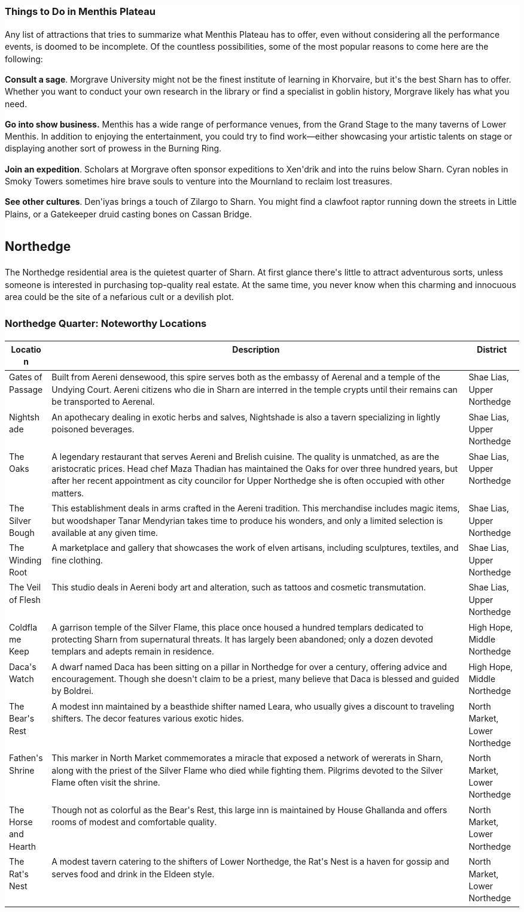 ### Things to Do in Menthis Plateau

Any list of attractions that tries to summarize what Menthis Plateau has to offer, even without considering all the performance events, is doomed to be incomplete. Of the countless possibilities, some of the most popular reasons to come here are the following:

**Consult a sage**. Morgrave University might not be the finest institute of learning in Khorvaire, but it's the best Sharn has to offer. Whether you want to conduct your own research in the library or find a specialist in goblin history, Morgrave likely has what you need.

**Go into show business.** Menthis has a wide range of performance venues, from the Grand Stage to the many taverns of Lower Menthis. In addition to enjoying the entertainment, you could try to find work—either showcasing your artistic talents on stage or displaying another sort of prowess in the Burning Ring.

**Join an expedition**. Scholars at Morgrave often sponsor expeditions to Xen'drik and into the ruins below Sharn. Cyran nobles in Smoky Towers sometimes hire brave souls to venture into the Mournland to reclaim lost treasures.

**See other cultures**. Den'iyas brings a touch of Zilargo to Sharn. You might find a clawfoot raptor running down the streets in Little Plains, or a Gatekeeper druid casting bones on Cassan Bridge.

## Northedge

The Northedge residential area is the quietest quarter of Sharn. At first glance there's little to attract adventurous sorts, unless someone is interested in purchasing top-quality real estate. At the same time, you never know when this charming and innocuous area could be the site of a nefarious cult or a devilish plot.

### Northedge Quarter: Noteworthy Locations

| Location | Description | District |
| - | - | - |
| Gates of Passage | Built from Aereni densewood, this spire serves both as the embassy of Aerenal and a temple of the Undying Court. Aereni citizens who die in Sharn are interred in the temple crypts until their remains can be transported to Aerenal. | Shae Lias, Upper Northedge |
| Nightshade | An apothecary dealing in exotic herbs and salves, Nightshade is also a tavern specializing in lightly poisoned beverages. | Shae Lias, Upper Northedge |
| The Oaks | A legendary restaurant that serves Aereni and Brelish cuisine. The quality is unmatched, as are the aristocratic prices. Head chef Maza Thadian has maintained the Oaks for over three hundred years, but after her recent appointment as city councilor for Upper Northedge she is often occupied with other matters. | Shae Lias, Upper Northedge |
| The Silver Bough | This establishment deals in arms crafted in the Aereni tradition. This merchandise includes magic items, but woodshaper Tanar Mendyrian takes time to produce his wonders, and only a limited selection is available at any given time. | Shae Lias, Upper Northedge |
| The Winding Root | A marketplace and gallery that showcases the work of elven artisans, including sculptures, textiles, and fine clothing. | Shae Lias, Upper Northedge |
| The Veil of Flesh | This studio deals in Aereni body art and alteration, such as tattoos and cosmetic transmutation. | Shae Lias, Upper Northedge |
| Coldflame Keep | A garrison temple of the Silver Flame, this place once housed a hundred templars dedicated to protecting Sharn from supernatural threats. It has largely been abandoned; only a dozen devoted templars and adepts remain in residence. | High Hope, Middle Northedge |
| Daca's Watch | A dwarf named Daca has been sitting on a pillar in Northedge for over a century, offering advice and encouragement. Though she doesn't claim to be a priest, many believe that Daca is blessed and guided by Boldrei. | High Hope, Middle Northedge |
| The Bear's Rest | A modest inn maintained by a beasthide shifter named Leara, who usually gives a discount to traveling shifters. The decor features various exotic hides. | North Market, Lower Northedge |
| Fathen's Shrine | This marker in North Market commemorates a miracle that exposed a network of wererats in Sharn, along with the priest of the Silver Flame who died while fighting them. Pilgrims devoted to the Silver Flame often visit the shrine. | North Market, Lower Northedge |
| The Horse and Hearth | Though not as colorful as the Bear's Rest, this large inn is maintained by House Ghallanda and offers rooms of modest and comfortable quality. | North Market, Lower Northedge |
| The Rat's Nest | A modest tavern catering to the shifters of Lower Northedge, the Rat's Nest is a haven for gossip and serves food and drink in the Eldeen style. | North Market, Lower Northedge |
